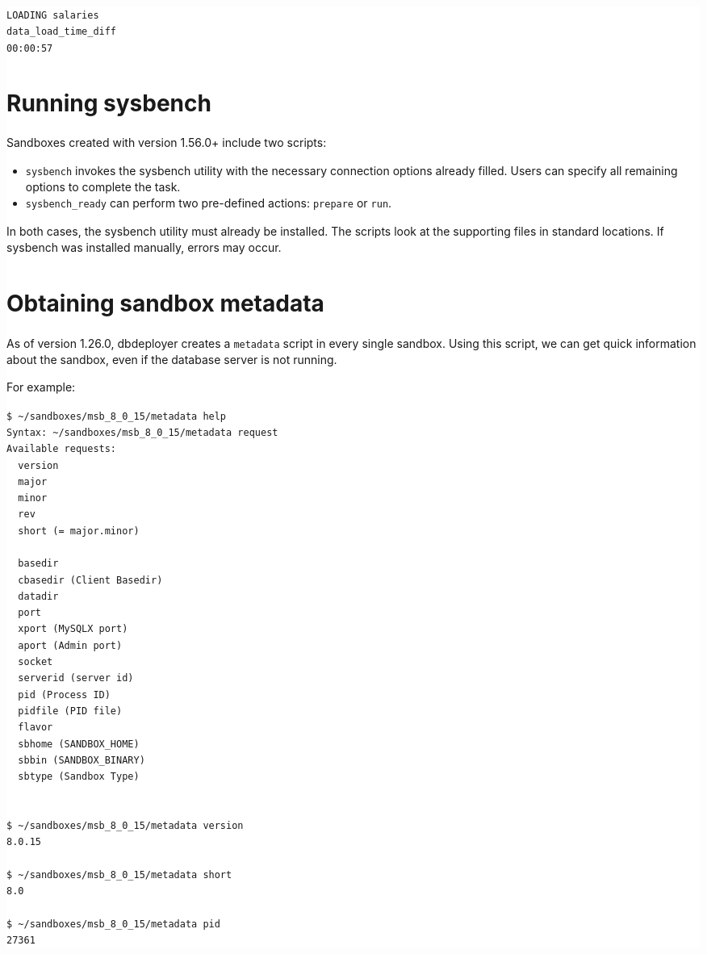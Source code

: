 ```
LOADING salaries
data_load_time_diff
00:00:57
```

# Running sysbench

Sandboxes created with version 1.56.0+ include two scripts:

* `sysbench` invokes the sysbench utility with the necessary connection options already filled. Users can specify all remaining options to complete the task.
* `sysbench_ready` can perform two pre-defined actions: `prepare` or `run`.

In both cases, the sysbench utility must already be installed. The scripts look at the supporting files in standard locations. If sysbench was installed manually, errors may occur.

# Obtaining sandbox metadata

As of version 1.26.0, dbdeployer creates a `metadata` script in every single sandbox. Using this script, we can get quick information about the sandbox, even if the database server is not running.

For example:

```
$ ~/sandboxes/msb_8_0_15/metadata help
Syntax: ~/sandboxes/msb_8_0_15/metadata request
Available requests:
  version
  major
  minor
  rev
  short (= major.minor)

  basedir
  cbasedir (Client Basedir)
  datadir
  port
  xport (MySQLX port)
  aport (Admin port)
  socket
  serverid (server id)
  pid (Process ID)
  pidfile (PID file)
  flavor
  sbhome (SANDBOX_HOME)
  sbbin (SANDBOX_BINARY)
  sbtype (Sandbox Type)


$ ~/sandboxes/msb_8_0_15/metadata version
8.0.15

$ ~/sandboxes/msb_8_0_15/metadata short
8.0

$ ~/sandboxes/msb_8_0_15/metadata pid
27361
```
